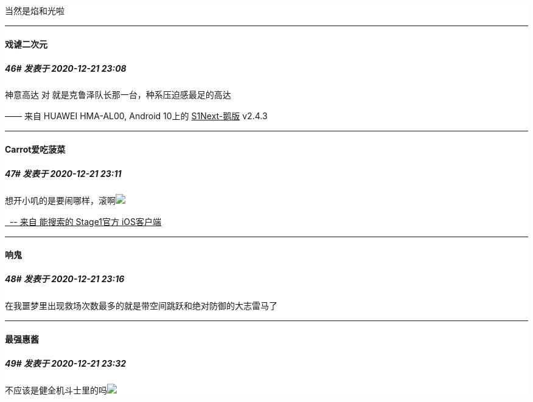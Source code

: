 当然是焰和光啦







*****

####  戏谑二次元  
##### 46#       发表于 2020-12-21 23:08




神意高达 对 就是克鲁泽队长那一台，种系压迫感最足的高达

—— 来自 HUAWEI HMA-AL00, Android 10上的 [S1Next-鹅版](https://github.com/ykrank/S1-Next/releases) v2.4.3







*****

####  Carrot爱吃菠菜  
##### 47#       发表于 2020-12-21 23:11




想开小叽的是要闹哪样，滚啊<img src="https://static.saraba1st.com/image/smiley/face2017/068.png" referrerpolicy="no-referrer">

[  -- 来自 能搜索的 Stage1官方 iOS客户端](https://itunes.apple.com/fi/app/saraba1st/id1221237470?mt=8)







*****

####  响鬼  
##### 48#       发表于 2020-12-21 23:16




在我噩梦里出现救场次数最多的就是带空间跳跃和绝对防御的大志雷马了







*****

####  最强惠酱  
##### 49#       发表于 2020-12-21 23:32




不应该是健全机斗士里的吗<img src="https://static.saraba1st.com/image/smiley/face2017/077.png" referrerpolicy="no-referrer">
